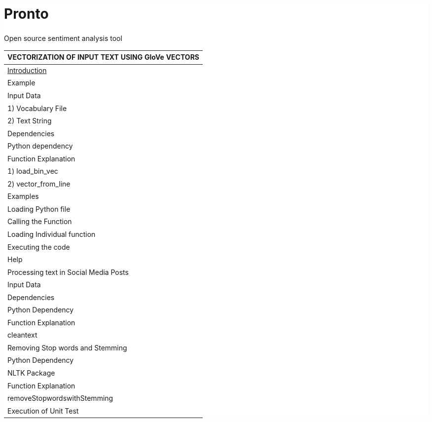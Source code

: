 # Pronto
Open source sentiment analysis tool

| VECTORIZATION OF INPUT TEXT USING GloVe VECTORS        |
| --- |
| [Introduction](#introduction)|
| Example        |
| Input Data        |
| 1)        Vocabulary File        |
| 2)        Text String        |
| Dependencies        |
| Python dependency        |
| Function Explanation        |
| 1)        load\_bin\_vec        |
| 2)        vector\_from\_line        |
| Examples        |
| Loading Python file        |
| Calling the Function        |
| Loading Individual function        |
| Executing the code        |
| Help        |
| Processing text in Social Media Posts        |
| Input Data        |
| Dependencies        |
| Python Dependency        |
| Function Explanation        |
| cleantext        |
| Removing Stop words and Stemming        |
| Python Dependency        |
| NLTK Package        |
| Function Explanation        |
| removeStopwordswithStemming        |
| Execution of Unit Test        |
